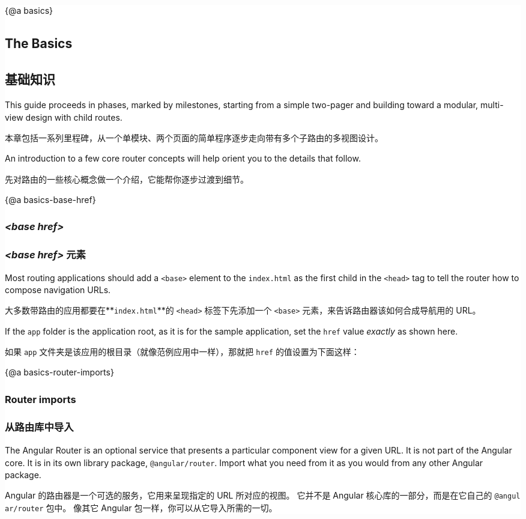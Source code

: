 {@a basics}

## The Basics

## 基础知识

This guide proceeds in phases, marked by milestones, starting from a simple two-pager
and building toward a modular, multi-view design with child routes.

本章包括一系列里程碑，从一个单模块、两个页面的简单程序逐步走向带有多个子路由的多视图设计。

An introduction to a few core router concepts will help orient you to the details that follow.

先对路由的一些核心概念做一个介绍，它能帮你逐步过渡到细节。

{@a basics-base-href}

### *&lt;base href>*

### *&lt;base href>* 元素

Most routing applications should add a `<base>` element to the `index.html` as the first child in the  `<head>` tag
to tell the router how to compose navigation URLs.

大多数带路由的应用都要在**`index.html`**的 `<head>` 标签下先添加一个 `<base>` 元素，来告诉路由器该如何合成导航用的 URL。

If the `app` folder is the application root, as it is for the sample application,
set the `href` value *exactly* as shown here.

如果 `app` 文件夹是该应用的根目录（就像范例应用中一样），那就把 `href` 的值设置为下面这样：

<code-example path="router/src/index.html" linenums="false" header="src/index.html (base-href)" region="base-href">

</code-example>

{@a basics-router-imports}

### Router imports

### 从路由库中导入

The Angular Router is an optional service that presents a particular component view for a given URL.
It is not part of the Angular core. It is in its own library package, `@angular/router`.
Import what you need from it as you would from any other Angular package.

Angular 的路由器是一个可选的服务，它用来呈现指定的 URL 所对应的视图。
它并不是 Angular 核心库的一部分，而是在它自己的 `@angular/router` 包中。
像其它 Angular 包一样，你可以从它导入所需的一切。

<code-example path="router/src/app/app.module.1.ts" linenums="false" header="src/app/app.module.ts (import)" region="import-router">

</code-example>
